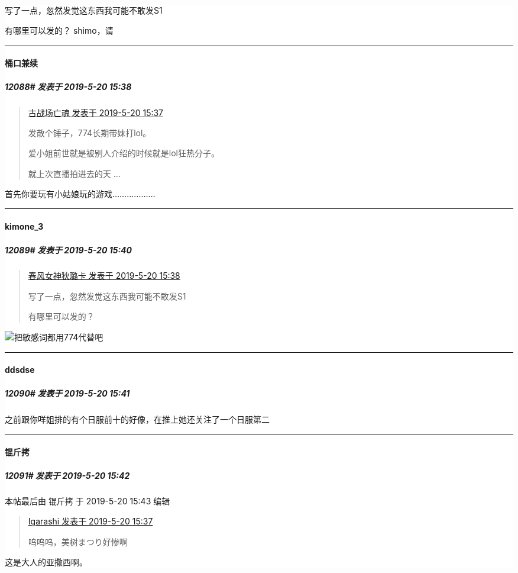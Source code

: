 写了一点，忽然发觉这东西我可能不敢发S1


有哪里可以发的？</blockquote>
shimo，请


*****

####  桶口兼续  
##### 12088#       发表于 2019-5-20 15:38


<blockquote><a href="httphttps://bbs.saraba1st.com/2b/forum.php?mod=redirect&amp;goto=findpost&amp;pid=43775691&amp;ptid=1829754" target="_blank">古战场亡魂 发表于 2019-5-20 15:37</a>

发散个锤子，774长期带妹打lol。

爱小姐前世就是被别人介绍的时候就是lol狂热分子。

就上次直播拍进去的天 ...</blockquote>
首先你要玩有小姑娘玩的游戏………………


*****

####  kimone_3  
##### 12089#       发表于 2019-5-20 15:40


<blockquote><a href="httphttps://bbs.saraba1st.com/2b/forum.php?mod=redirect&amp;goto=findpost&amp;pid=43775698&amp;ptid=1829754" target="_blank">春风女神狄璐卡 发表于 2019-5-20 15:38</a>

写了一点，忽然发觉这东西我可能不敢发S1


有哪里可以发的？</blockquote>
<img src="https://static.saraba1st.com/image/smiley/face2017/045.png" referrerpolicy="no-referrer">把敏感词都用774代替吧


*****

####  ddsdse  
##### 12090#       发表于 2019-5-20 15:41


之前跟你咩姐排的有个日服前十的好像，在推上她还关注了一个日服第二


*****

####  锟斤拷  
##### 12091#       发表于 2019-5-20 15:42


 本帖最后由 锟斤拷 于 2019-5-20 15:43 编辑 
<blockquote><a href="httphttps://bbs.saraba1st.com/2b/forum.php?mod=redirect&amp;goto=findpost&amp;pid=43775692&amp;ptid=1829754" target="_blank">Igarashi 发表于 2019-5-20 15:37</a>

呜呜呜，美树まつり好惨啊</blockquote>
这是大人的亚撒西啊。
